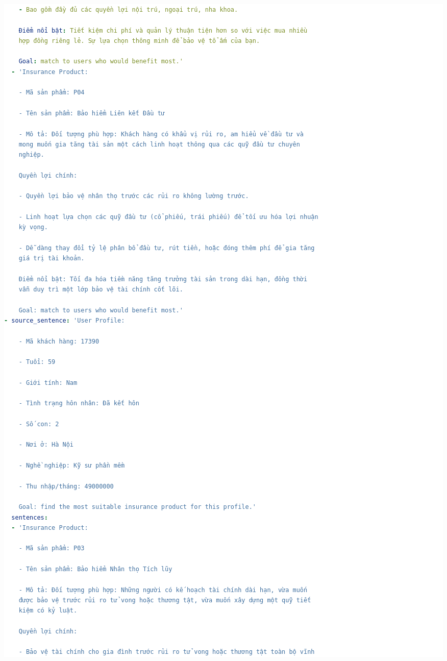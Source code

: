 ```yaml
    - Bao gồm đầy đủ các quyền lợi nội trú, ngoại trú, nha khoa.

    Điểm nổi bật: Tiết kiệm chi phí và quản lý thuận tiện hơn so với việc mua nhiều
    hợp đồng riêng lẻ. Sự lựa chọn thông minh để bảo vệ tổ ấm của bạn.

    Goal: match to users who would benefit most.'
  - 'Insurance Product:

    - Mã sản phẩm: P04

    - Tên sản phẩm: Bảo hiểm Liên kết Đầu tư

    - Mô tả: Đối tượng phù hợp: Khách hàng có khẩu vị rủi ro, am hiểu về đầu tư và
    mong muốn gia tăng tài sản một cách linh hoạt thông qua các quỹ đầu tư chuyên
    nghiệp.

    Quyền lợi chính:

    - Quyền lợi bảo vệ nhân thọ trước các rủi ro không lường trước.

    - Linh hoạt lựa chọn các quỹ đầu tư (cổ phiếu, trái phiếu) để tối ưu hóa lợi nhuận
    kỳ vọng.

    - Dễ dàng thay đổi tỷ lệ phân bổ đầu tư, rút tiền, hoặc đóng thêm phí để gia tăng
    giá trị tài khoản.

    Điểm nổi bật: Tối đa hóa tiềm năng tăng trưởng tài sản trong dài hạn, đồng thời
    vẫn duy trì một lớp bảo vệ tài chính cốt lõi.

    Goal: match to users who would benefit most.'
- source_sentence: 'User Profile:

    - Mã khách hàng: 17390

    - Tuổi: 59

    - Giới tính: Nam

    - Tình trạng hôn nhân: Đã kết hôn

    - Số con: 2

    - Nơi ở: Hà Nội

    - Nghề nghiệp: Kỹ sư phần mềm

    - Thu nhập/tháng: 49000000

    Goal: find the most suitable insurance product for this profile.'
  sentences:
  - 'Insurance Product:

    - Mã sản phẩm: P03

    - Tên sản phẩm: Bảo hiểm Nhân thọ Tích lũy

    - Mô tả: Đối tượng phù hợp: Những người có kế hoạch tài chính dài hạn, vừa muốn
    được bảo vệ trước rủi ro tử vong hoặc thương tật, vừa muốn xây dựng một quỹ tiết
    kiệm có kỷ luật.

    Quyền lợi chính:

    - Bảo vệ tài chính cho gia đình trước rủi ro tử vong hoặc thương tật toàn bộ vĩnh
```